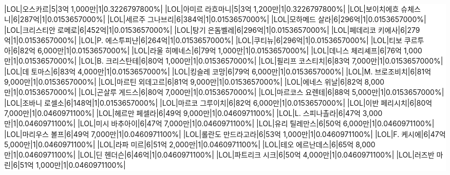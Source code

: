 |LOL|오스카르|5|3억 1,000만|1|0.3226797800%|
|LOL|아미르 라흐마니|5|3억 1,200만|1|0.3226797800%|
|LOL|보이치에흐 슈체스니|6|287억|1|0.0153657000%|
|LOL|세르주 그나브리|6|384억|1|0.0153657000%|
|LOL|모하메드 살라|6|296억|1|0.0153657000%|
|LOL|크리스티안 로메로|6|452억|1|0.0153657000%|
|LOL|탕기 은돔벨레|6|296억|1|0.0153657000%|
|LOL|페데리코 키에사|6|279억|1|0.0153657000%|
|LOL|P. 에스투피냔|6|264억|1|0.0153657000%|
|LOL|쿠티뉴|6|296억|1|0.0153657000%|
|LOL|티보 쿠르투아|6|82억 6,000만|1|0.0153657000%|
|LOL|라울 히메네스|6|79억 1,000만|1|0.0153657000%|
|LOL|데니스 체리셰프|6|76억 1,000만|1|0.0153657000%|
|LOL|B. 크리스탄테|6|80억 1,000만|1|0.0153657000%|
|LOL|필리프 코스티치|6|83억 7,000만|1|0.0153657000%|
|LOL|데 토마스|6|83억 4,000만|1|0.0153657000%|
|LOL|킹슬레 코망|6|79억 6,000만|1|0.0153657000%|
|LOL|M. 브로조비치|6|81억 9,000만|1|0.0153657000%|
|LOL|마르틴 외데고르|6|81억 9,000만|1|0.0153657000%|
|LOL|에네스 위날|6|82억 8,000만|1|0.0153657000%|
|LOL|곤살루 게드스|6|80억 7,000만|1|0.0153657000%|
|LOL|마르코스 요렌테|6|88억 5,000만|1|0.0153657000%|
|LOL|조바니 로셀소|6|148억|1|0.0153657000%|
|LOL|마르코 그루이치|6|82억 6,000만|1|0.0153657000%|
|LOL|이반 페리시치|6|80억 7,000만|1|0.0460971100%|
|LOL|헤르만 페셀라|6|49억 9,000만|1|0.0460971100%|
|LOL|L. 스피나촐라|6|47억 3,000만|1|0.0460971100%|
|LOL|미시 바추아이|6|47억 7,000만|1|0.0460971100%|
|LOL|유리 틸레만스|6|50억 6,000만|1|0.0460971100%|
|LOL|마리우스 볼프|6|49억 7,000만|1|0.0460971100%|
|LOL|롤란도 만드라고라|6|53억 1,000만|1|0.0460971100%|
|LOL|F. 케시에|6|47억 5,000만|1|0.0460971100%|
|LOL|라파 미르|6|51억 2,000만|1|0.0460971100%|
|LOL|테오 에르난데스|6|65억 8,000만|1|0.0460971100%|
|LOL|딘 헨더슨|6|46억|1|0.0460971100%|
|LOL|파트리크 시크|6|50억 4,000만|1|0.0460971100%|
|LOL|러즈반 마린|6|51억 1,000만|1|0.0460971100%|